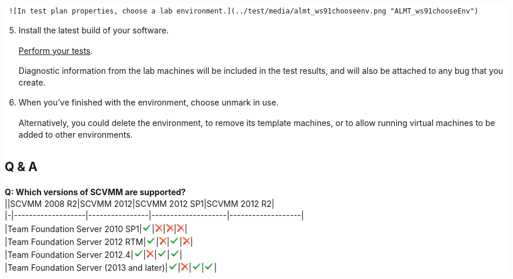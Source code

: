      ![In test plan properties, choose a lab environment.](../test/media/almt_ws91chooseenv.png "ALMT_ws91chooseEnv")  
  
5.  Install the latest build of your software.  
  
     [Perform your tests](../test/run-manual-tests-with-microsoft-test-manager.md).  
  
     Diagnostic information from the lab machines will be included in the test results, and will also be attached to any bug that you create.  
  
6.  When you’ve finished with the environment, choose unmark in use.  
  
     Alternatively, you could delete the environment, to remove its template machines, or to allow running virtual machines to be added to other environments.  
  
## Q & A  
 **Q: Which versions of SCVMM are supported?**  
 ||SCVMM 2008 R2|SCVMM 2012|SCVMM 2012 SP1|SCVMM 2012 R2|  
|-|-------------------|----------------|--------------------|-------------------|  
|Team Foundation Server 2010 SP1|![Topic applies](../test/media/doesapply.gif "DoesApply")|![Topic does not apply](../test/media/doesnotapply.gif "DoesNotApply")|![Topic does not apply](../test/media/doesnotapply.gif "DoesNotApply")|![Topic does not apply](../test/media/doesnotapply.gif "DoesNotApply")|  
|Team Foundation Server 2012 RTM|![Topic applies](../test/media/doesapply.gif "DoesApply")|![Topic does not apply](../test/media/doesnotapply.gif "DoesNotApply")|![Topic applies](../test/media/doesapply.gif "DoesApply")|![Topic does not apply](../test/media/doesnotapply.gif "DoesNotApply")|  
|Team Foundation Server 2012.4|![Topic applies](../test/media/doesapply.gif "DoesApply")|![Topic does not apply](../test/media/doesnotapply.gif "DoesNotApply")|![Topic applies](../test/media/doesapply.gif "DoesApply")|![Topic applies](../test/media/doesapply.gif "DoesApply")|  
|Team Foundation Server (2013 and later)|![Topic applies](../test/media/doesapply.gif "DoesApply")|![Topic does not apply](../test/media/doesnotapply.gif "DoesNotApply")|![Topic applies](../test/media/doesapply.gif "DoesApply")|![Topic applies](../test/media/doesapply.gif "DoesApply")|  
  